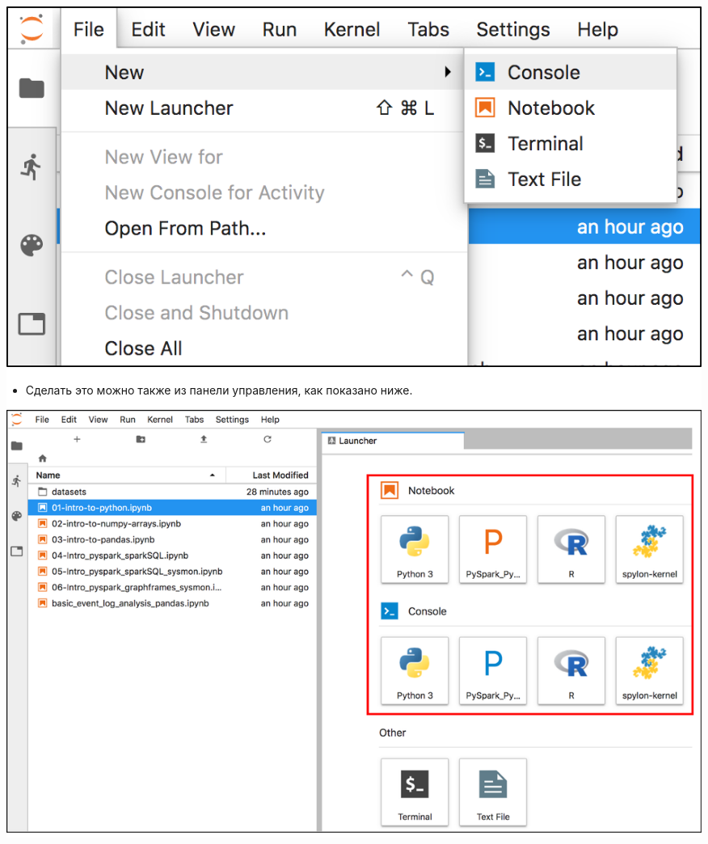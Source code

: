 ![16](https://github.com/l1c3t/RuInfoSec/blob/master/%D0%BF%D0%B5%D1%80%D0%B5%D0%B2%D0%BE%D0%B4%D1%8B/Jupyter%20Notebook/Pictures/%D0%A7%D0%B0%D1%81%D1%82%D1%8C%201/1_A8CFoIbHC1TrSBS8vofXoA.png)
 
- Сделать это можно также из панели управления, как показано ниже.

![17](https://github.com/l1c3t/RuInfoSec/blob/master/%D0%BF%D0%B5%D1%80%D0%B5%D0%B2%D0%BE%D0%B4%D1%8B/Jupyter%20Notebook/Pictures/%D0%A7%D0%B0%D1%81%D1%82%D1%8C%201/1_bY-c-GIW78R50UfLe48bOw.png)
 